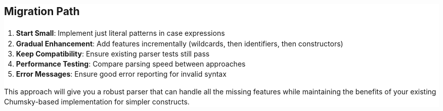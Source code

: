 ## Migration Path

1. **Start Small**: Implement just literal patterns in case expressions
2. **Gradual Enhancement**: Add features incrementally (wildcards, then identifiers, then constructors)
3. **Keep Compatibility**: Ensure existing parser tests still pass
4. **Performance Testing**: Compare parsing speed between approaches
5. **Error Messages**: Ensure good error reporting for invalid syntax

This approach will give you a robust parser that can handle all the missing features while maintaining the benefits of your existing Chumsky-based implementation for simpler constructs.
